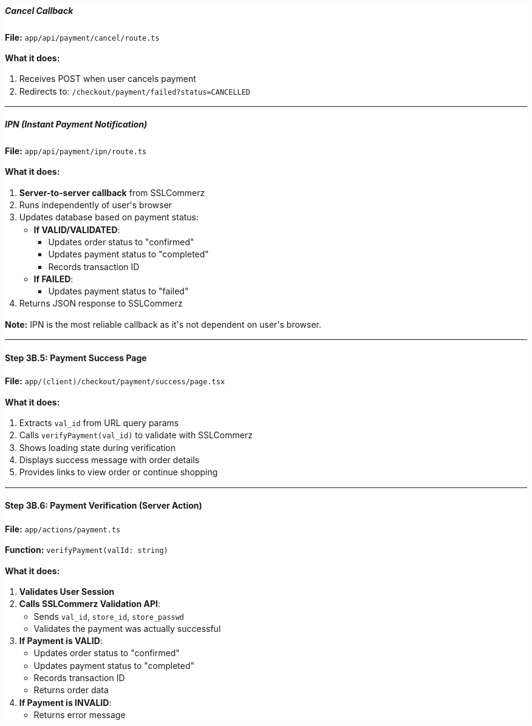 
##### **Cancel Callback**
**File:** `app/api/payment/cancel/route.ts`

**What it does:**
1. Receives POST when user cancels payment
2. Redirects to: `/checkout/payment/failed?status=CANCELLED`

---

##### **IPN (Instant Payment Notification)**
**File:** `app/api/payment/ipn/route.ts`

**What it does:**
1. **Server-to-server callback** from SSLCommerz
2. Runs independently of user's browser
3. Updates database based on payment status:
   - **If VALID/VALIDATED**:
     - Updates order status to "confirmed"
     - Updates payment status to "completed"
     - Records transaction ID
   - **If FAILED**:
     - Updates payment status to "failed"
4. Returns JSON response to SSLCommerz

**Note:** IPN is the most reliable callback as it's not dependent on user's browser.

---

#### **Step 3B.5: Payment Success Page**
**File:** `app/(client)/checkout/payment/success/page.tsx`

**What it does:**
1. Extracts `val_id` from URL query params
2. Calls `verifyPayment(val_id)` to validate with SSLCommerz
3. Shows loading state during verification
4. Displays success message with order details
5. Provides links to view order or continue shopping

---

#### **Step 3B.6: Payment Verification (Server Action)**
**File:** `app/actions/payment.ts`

**Function:** `verifyPayment(valId: string)`

**What it does:**
1. **Validates User Session**
2. **Calls SSLCommerz Validation API**:
   - Sends `val_id`, `store_id`, `store_passwd`
   - Validates the payment was actually successful
3. **If Payment is VALID**:
   - Updates order status to "confirmed"
   - Updates payment status to "completed"
   - Records transaction ID
   - Returns order data
4. **If Payment is INVALID**:
   - Returns error message
